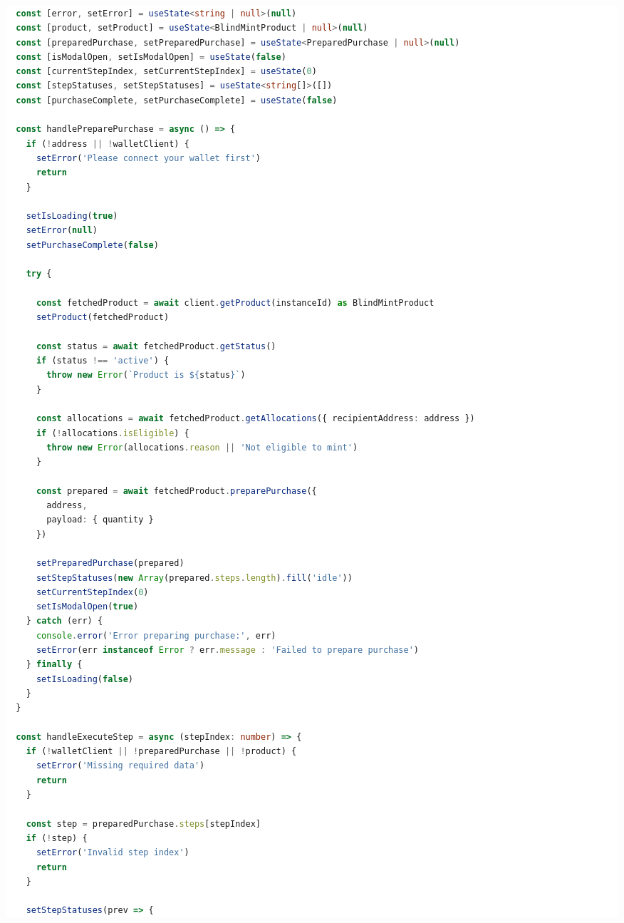 ```typescript
  const [error, setError] = useState<string | null>(null)
  const [product, setProduct] = useState<BlindMintProduct | null>(null)
  const [preparedPurchase, setPreparedPurchase] = useState<PreparedPurchase | null>(null)
  const [isModalOpen, setIsModalOpen] = useState(false)
  const [currentStepIndex, setCurrentStepIndex] = useState(0)
  const [stepStatuses, setStepStatuses] = useState<string[]>([])
  const [purchaseComplete, setPurchaseComplete] = useState(false)

  const handlePreparePurchase = async () => {
    if (!address || !walletClient) {
      setError('Please connect your wallet first')
      return
    }

    setIsLoading(true)
    setError(null)
    setPurchaseComplete(false)

    try {

      const fetchedProduct = await client.getProduct(instanceId) as BlindMintProduct
      setProduct(fetchedProduct)

      const status = await fetchedProduct.getStatus()
      if (status !== 'active') {
        throw new Error(`Product is ${status}`)
      }

      const allocations = await fetchedProduct.getAllocations({ recipientAddress: address })
      if (!allocations.isEligible) {
        throw new Error(allocations.reason || 'Not eligible to mint')
      }

      const prepared = await fetchedProduct.preparePurchase({
        address,
        payload: { quantity }
      })

      setPreparedPurchase(prepared)
      setStepStatuses(new Array(prepared.steps.length).fill('idle'))
      setCurrentStepIndex(0)
      setIsModalOpen(true)
    } catch (err) {
      console.error('Error preparing purchase:', err)
      setError(err instanceof Error ? err.message : 'Failed to prepare purchase')
    } finally {
      setIsLoading(false)
    }
  }

  const handleExecuteStep = async (stepIndex: number) => {
    if (!walletClient || !preparedPurchase || !product) {
      setError('Missing required data')
      return
    }

    const step = preparedPurchase.steps[stepIndex]
    if (!step) {
      setError('Invalid step index')
      return
    }

    setStepStatuses(prev => {
```